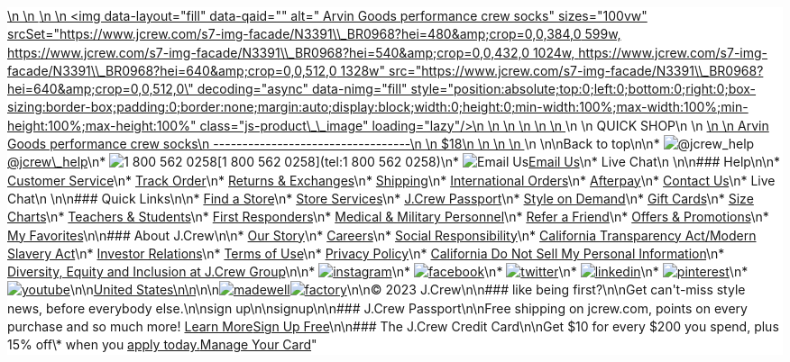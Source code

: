 [\n    \n    ![ Arvin Goods performance crew socks](data:image/gif;base64,R0lGODlhAQABAIAAAAAAAP///yH5BAEAAAAALAAAAAABAAEAAAIBRAA7)\n    \n    <img data-layout=\"fill\" data-qaid=\"\" alt=\" Arvin Goods performance crew socks\" sizes=\"100vw\" srcSet=\"https://www.jcrew.com/s7-img-facade/N3391\\_BR0968?hei=480&amp;crop=0,0,384,0 599w, https://www.jcrew.com/s7-img-facade/N3391\\_BR0968?hei=540&amp;crop=0,0,432,0 1024w, https://www.jcrew.com/s7-img-facade/N3391\\_BR0968?hei=640&amp;crop=0,0,512,0 1328w\" src=\"https://www.jcrew.com/s7-img-facade/N3391\\_BR0968?hei=640&amp;crop=0,0,512,0\" decoding=\"async\" data-nimg=\"fill\" style=\"position:absolute;top:0;left:0;bottom:0;right:0;box-sizing:border-box;padding:0;border:none;margin:auto;display:block;width:0;height:0;min-width:100%;max-width:100%;min-height:100%;max-height:100%\" class=\"js-product\\_\\_image\" loading=\"lazy\"/>\n    \n    \n    \n    \n    \n    ](/p/mens/categories/accessories/socks/athletic/arvin-goods-performance-crew-socks/N3391?display=standard&fit=Classic&color_name=natural&colorProductCode=N3391)\n    \n    QUICK SHOP\n    \n    [\n    \n    Arvin Goods performance crew socks\n    ----------------------------------\n    \n    $18\n    \n    \n    \n    ](/p/mens/categories/accessories/socks/athletic/arvin-goods-performance-crew-socks/N3391?display=standard&fit=Classic&color_name=natural&colorProductCode=N3391)\n    \n\nBack to top\n\n*   ![@jcrew_help](/next-static/images/sidecar-modules/footer/twitter-2.svg)[@jcrew\\_help](https://twitter.com/jcrew_help)\n*   ![1 800 562 0258](/next-static/images/sidecar-modules/footer/phone-2.svg)[1 800 562 0258](tel:1 800 562 0258)\n*   ![Email Us](/next-static/images/sidecar-modules/footer/email.svg)[Email Us](mailto:help@jcrew.com)\n*   Live Chat\n    \n\n### Help\n\n*   [Customer Service](/help/customer-service)\n*   [Track Order](/help/order-status)\n*   [Returns & Exchanges](/help/returns-exchanges)\n*   [Shipping](/help/shipping-handling)\n*   [International Orders](/help/international-orders)\n*   [Afterpay](/afterpay-faq)\n*   [Contact Us](/help/contact-us)\n*   Live Chat\n    \n\n### Quick Links\n\n*   [Find a Store](https://stores.jcrew.com/search)\n*   [Store Services](/s/store-services)\n*   [J.Crew Passport](/s/rewards)\n*   [Style on Demand](/s/style-on-demand)\n*   [Gift Cards](/help/gift-card)\n*   [Size Charts](/r/size-charts)\n*   [Teachers & Students](/s/teacher-student-discount)\n*   [First Responders](/s/military-medical-first-responder-discount)\n*   [Medical & Military Personnel](/s/military-medical-first-responder-discount)\n*   [Refer a Friend](/share)\n*   [Offers & Promotions](/best-deals)\n*   [My Favorites](/favorites)\n\n### About J.Crew\n\n*   [Our Story](/s/aboutus)\n*   [Careers](https://jobs.jcrew.com)\n*   [Social Responsibility](/s/corporate-responsibility)\n*   [California Transparency Act/Modern Slavery Act](/s/CSR-california-transparency-act)\n*   [Investor Relations](https://investors.jcrew.com)\n*   [Terms of Use](/help/terms-of-use)\n*   [Privacy Policy](/help/privacy-policy)\n*   [California Do Not Sell My Personal Information](https://jcrew.clarip.com/dsr/create?brand=jcrew&type=3)\n*   [Diversity, Equity and Inclusion at J.Crew Group](/s/diversity-equity-inclusion)\n\n*   [![instagram](/next-static/images/sidecar-modules/footer/instagram-2.svg)](http://instagram.com/jcrew)\n*   [![facebook](/next-static/images/sidecar-modules/footer/facebook-2.svg)](https://www.facebook.com/jcrew)\n*   [![twitter](/next-static/images/sidecar-modules/footer/twitter-2.svg)](https://twitter.com/jcrew)\n*   [![linkedin](/next-static/images/sidecar-modules/footer/linkedin.svg)](https://www.linkedin.com/company/j-crew)\n*   [![pinterest](/next-static/images/sidecar-modules/footer/pinterest-2.svg)](http://pinterest.com/jcrew/)\n*   [![youtube](/next-static/images/sidecar-modules/footer/youtube-2.svg)](http://www.youtube.com/user/jcrewinsider)\n\n[United States\n\n](/r/context-chooser)\n\n[![madewell](/next-static/images/sidecar-modules/footer/madewell.svg)](https://www.madewell.com)[![factory](/next-static/images/sidecar-modules/navigation/jcrew-factory-logo-black.svg)](https://factory.jcrew.com)\n\n© 2023 J.Crew\n\n### like being first?\n\nGet can't-miss style news, before everybody else.\n\nsign up\n\nsignup\n\n### J.Crew Passport\n\nFree shipping on jcrew.com, points on every purchase and so much more! [Learn More](/s/rewards)[Sign Up Free](/?register=true)\n\n### The J.Crew Credit Card\n\nGet $10 for every $200 you spend, plus 15% off\\* when you [apply today.](/s/credit-card)[Manage Your Card](https://d.comenity.net/jcrew/)"